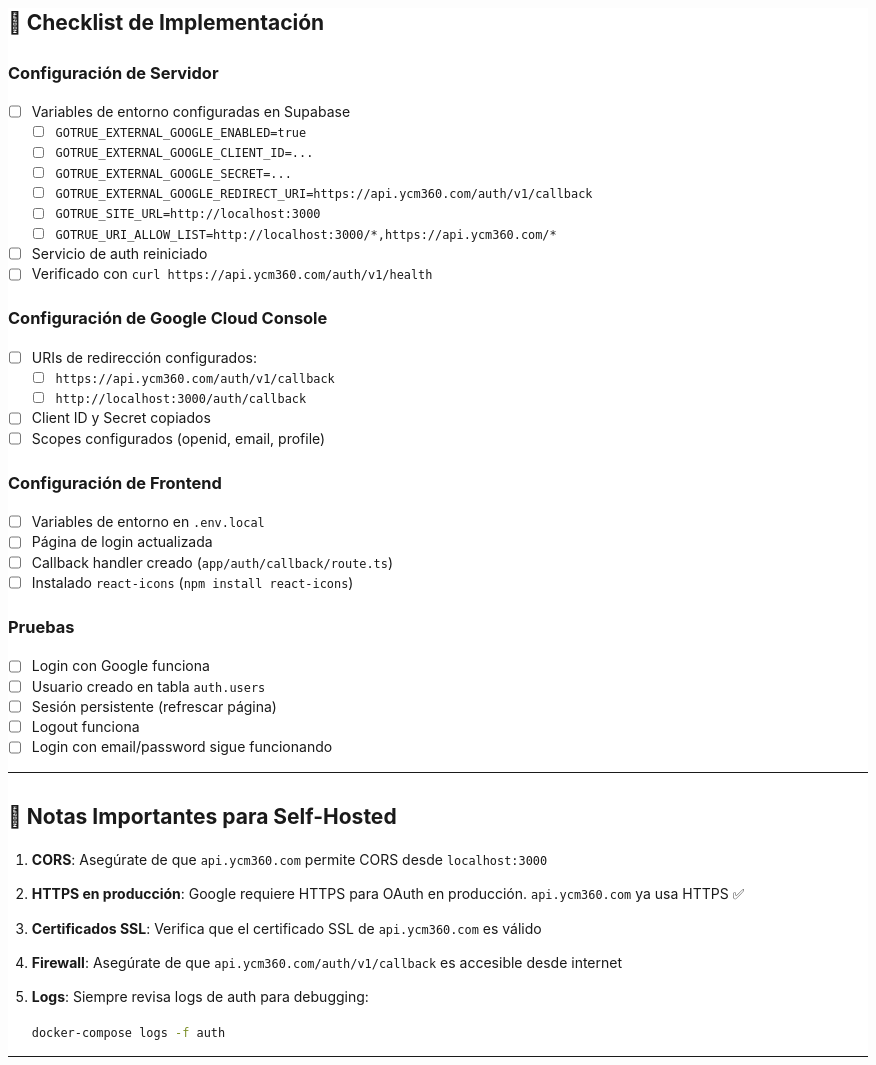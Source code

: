 
## 🎯 Checklist de Implementación

### Configuración de Servidor

- [ ] Variables de entorno configuradas en Supabase
  - [ ] `GOTRUE_EXTERNAL_GOOGLE_ENABLED=true`
  - [ ] `GOTRUE_EXTERNAL_GOOGLE_CLIENT_ID=...`
  - [ ] `GOTRUE_EXTERNAL_GOOGLE_SECRET=...`
  - [ ] `GOTRUE_EXTERNAL_GOOGLE_REDIRECT_URI=https://api.ycm360.com/auth/v1/callback`
  - [ ] `GOTRUE_SITE_URL=http://localhost:3000`
  - [ ] `GOTRUE_URI_ALLOW_LIST=http://localhost:3000/*,https://api.ycm360.com/*`
- [ ] Servicio de auth reiniciado
- [ ] Verificado con `curl https://api.ycm360.com/auth/v1/health`

### Configuración de Google Cloud Console

- [ ] URIs de redirección configurados:
  - [ ] `https://api.ycm360.com/auth/v1/callback`
  - [ ] `http://localhost:3000/auth/callback`
- [ ] Client ID y Secret copiados
- [ ] Scopes configurados (openid, email, profile)

### Configuración de Frontend

- [ ] Variables de entorno en `.env.local`
- [ ] Página de login actualizada
- [ ] Callback handler creado (`app/auth/callback/route.ts`)
- [ ] Instalado `react-icons` (`npm install react-icons`)

### Pruebas

- [ ] Login con Google funciona
- [ ] Usuario creado en tabla `auth.users`
- [ ] Sesión persistente (refrescar página)
- [ ] Logout funciona
- [ ] Login con email/password sigue funcionando

---

## 📝 Notas Importantes para Self-Hosted

1. **CORS**: Asegúrate de que `api.ycm360.com` permite CORS desde `localhost:3000`

2. **HTTPS en producción**: Google requiere HTTPS para OAuth en producción. `api.ycm360.com` ya usa HTTPS ✅

3. **Certificados SSL**: Verifica que el certificado SSL de `api.ycm360.com` es válido

4. **Firewall**: Asegúrate de que `api.ycm360.com/auth/v1/callback` es accesible desde internet

5. **Logs**: Siempre revisa logs de auth para debugging:
   ```bash
   docker-compose logs -f auth
   ```

---